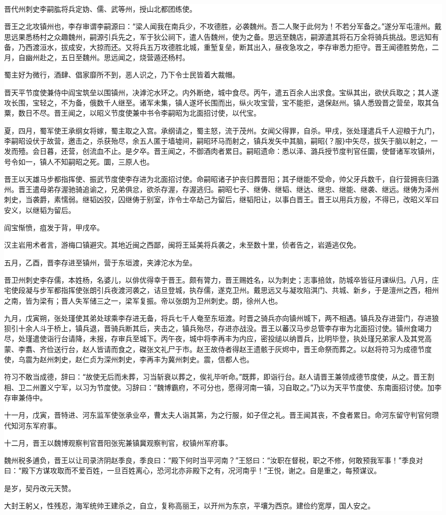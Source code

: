 晋代州刺史李嗣肱将兵定妫、儒、武等州，授山北都团练使。

晋王之北攻镇州也，李存审谓李嗣源曰：“梁人闻我在南兵少，不攻德胜，必袭魏州。吾二人聚于此何为！不若分军备之。”遂分军屯澶州。戴思远果悉杨村之众趣魏州，嗣源引兵先之，军于狄公祠下，遣人告魏州，使为之备。思远至魏店，嗣源遣其将石万全将骑兵挑战。思远知有备，乃西渡洹水，拔成安，大掠而还。又将兵五万攻德胜北城，重堑复垒，断其出入，昼夜急攻之，李存审悉力拒守。晋王闻德胜势危，二月，自幽州赴之，五日至魏州。思远闻之，烧营遁还杨村。

蜀主好为微行，酒肆、倡家靡所不到，恶人识之，乃下令士民皆着大裁帽。

晋天平节度使兼侍中阎宝筑垒以围镇州，决滹沱水环之。内外断绝，城中食尽。丙午，遣五百余人出求食。宝纵其出，欲伏兵取之；其人遂攻长围，宝轻之，不为备，俄数千人继至。诸军未集，镇人遂坏长围而出，纵火攻宝营，宝不能拒，退保赵州。镇人悉毁晋之营垒，取其刍粟，数日不尽。晋王闻之，以昭义节度使兼中书令李嗣昭为北面招讨使，以代宝。

夏，四月，蜀军使王承纲女将嫁，蜀主取之入宫。承纲请之，蜀主怒，流于茂州。女闻父得罪，自杀。甲戌，张处瑾遣兵千人迎粮于九门，李嗣昭设伏于故营，邀击之，杀获殆尽，余五人匿于墙墟间，嗣昭环马而射之，镇兵发矢中其脑，嗣昭{？服}中矢尽，拔矢于脑以射之，一发而殪。会日暮，还营，创流血不止。是夕卒。晋王闻之，不御酒肉者累日。嗣昭遗命：悉以泽、潞兵授节度判官任圜，使督诸军攻镇州，号令如一，镇人不知嗣昭之死。圜，三原人也。

晋王以天雄马步都指挥使、振武节度使李存进为北面招讨使。命嗣昭诸子护丧归葬晋阳；其子继能不受命，帅父牙兵数千，自行营拥丧归潞州。晋王遣母弟存渥驰骑追谕之，兄弟俱忿，欲杀存渥，存渥逃归。嗣昭七子、继俦、继韬、继达、继忠、继能、继袭、继远。继俦为泽州刺史，当袭爵，素懦弱。继韬凶狡，囚继俦于别室，诈令士卒劫己为留后，继韬阳让，以事白晋王。晋王以用兵方殷，不得已，改昭义军曰安义，以继韬为留后。

阎宝惭愤，疽发于背，甲戌卒。

汉主岩用术者言，游梅口镇避灾。其地近闽之西鄙，闽将王延美将兵袭之，未至数十里，侦者告之，岩遁逃仅免。

五月，乙酉，晋李存进至镇州，营于东垣渡，夹滹沱水为垒。

晋卫州刺史李存儒，本姓杨，名婆儿，以俳优得幸于晋王。颇有膂力，晋王赐姓名，以为刺史；志事掊敛，防城卒皆征月课纵归。八月，庄宅使段凝与步军都指挥使张朗引兵夜渡河袭之，诘旦登城，执存儒，遂克卫州。戴思远又与凝攻陷淇门、共城、新乡，于是澶州之西，相州之南，皆为梁有；晋人失军储三之一，梁军复振。帝以张朗为卫州刺史。朗，徐州人也。

九月，戊寅朔，张处瑾使其弟处球乘李存进无备，将兵七千人奄至东垣渡。时晋之骑兵亦向镇州城下，两不相遇。镇兵及存进营门，存进狼狈引十余人斗于桥上，镇兵退，晋骑兵断其后，夹击之，镇兵殆尽，存进亦战没。晋王以蕃汉马步总管李存审为北面招讨使。镇州食竭力尽，处瑾遣使诣行台请降，未报，存审兵至城下。丙午夜，城中将李再丰为内应，密投缒以纳晋兵，比明毕登，执处瑾兄弟家人及其党高蒙、李翥、齐俭送行台，赵人皆请而食之，磔张文礼尸于市。赵王故侍者得赵王遗骸于灰烬中，晋王命祭而葬之。以赵将符习为成德节度使，乌震为赵州刺史，赵仁贞为深州刺史，李再丰为冀州刺史。震，信都人也。

符习不敢当成德，辞曰：“故使无后而未葬，习当斩衰以葬之，俟礼毕听命。”既葬，即诣行台。赵人请晋王兼领成德节度使，从之。晋王割相、卫二州置义宁军，以习为节度使。习辞曰：“魏博霸府，不可分也，愿得河南一镇，习自取之。”乃以为天平节度使、东南面招讨使。加李存审兼侍中。

十一月，戊寅，晋特进、河东监军使张承业卒，曹太夫人诣其第，为之行服，如子侄之礼。晋王闻其丧，不食者累日。命河东留守判官何瓒代知河东军府事。

十二月，晋王以魏博观察判官晋阳张宪兼镇冀观察判官，权镇州军府事。

魏州税多逋负，晋王以让司录济阴赵季良，季良曰：“殿下何时当平河南？”王怒曰：“汝职在督税，职之不修，何敢预我军事！”季良对曰：“殿下方谋攻取而不爱百姓，一旦百姓离心，恐河北亦非殿下之有，况河南乎！”王悦，谢之。自是重之，每预谋议。

是岁，契丹改元天赞。

大封王躬乂，性残忍，海军统帅王建杀之，自立，复称高丽王，以开州为东京，平壤为西京。建俭约宽厚，国人安之。
